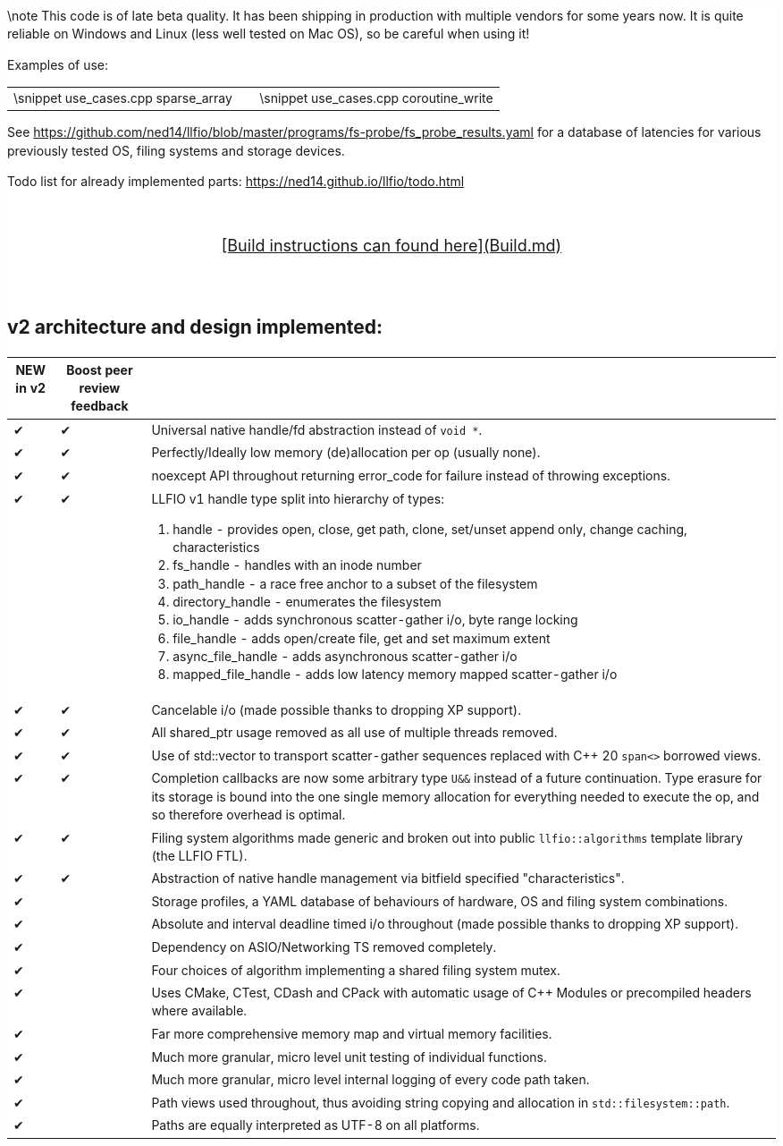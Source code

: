 \note This code is of late beta quality. It has been shipping in production with multiple vendors for some years now. It is quite reliable on Windows and Linux (less well tested on Mac OS), so be careful when using it!

Examples of use:
<table width="100%" border="0" cellpadding="4">
<tr>
<td width="50%" valign="top">
\snippet use_cases.cpp sparse_array
</td>
<td width="50%" valign="top">
\snippet use_cases.cpp coroutine_write
</td>
</tr>
</table>

See https://github.com/ned14/llfio/blob/master/programs/fs-probe/fs_probe_results.yaml
for a database of latencies for various previously tested OS, filing systems and storage devices.

Todo list for already implemented parts: https://ned14.github.io/llfio/todo.html

<p>&nbsp;</p>
<center><span style="font-size: large; text-decoration: underline;">[Build instructions can found here](Build.md)</span></center>
<p>&nbsp;</p>

## v2 architecture and design implemented:

| NEW in v2 | Boost peer review feedback |     |
| --------- | -------------------------- | --- |
| ✔ | ✔ | Universal native handle/fd abstraction instead of `void *`.
| ✔ | ✔ | Perfectly/Ideally low memory (de)allocation per op (usually none).
| ✔ | ✔ | noexcept API throughout returning error_code for failure instead of throwing exceptions.
| ✔ | ✔ | LLFIO v1 handle type split into hierarchy of types:<ol><li>handle - provides open, close, get path, clone, set/unset append only, change caching, characteristics<li>fs_handle - handles with an inode number<li>path_handle - a race free anchor to a subset of the filesystem<li>directory_handle - enumerates the filesystem<li>io_handle - adds synchronous scatter-gather i/o, byte range locking<li>file_handle - adds open/create file, get and set maximum extent<li>async_file_handle - adds asynchronous scatter-gather i/o<li>mapped_file_handle - adds low latency memory mapped scatter-gather i/o</ol>
| ✔ | ✔ | Cancelable i/o (made possible thanks to dropping XP support).
| ✔ | ✔ | All shared_ptr usage removed as all use of multiple threads removed.
| ✔ | ✔ | Use of std::vector to transport scatter-gather sequences replaced with C++ 20 `span<>` borrowed views.
| ✔ | ✔ | Completion callbacks are now some arbitrary type `U&&` instead of a future continuation. Type erasure for its storage is bound into the one single memory allocation for everything needed to execute the op, and so therefore overhead is optimal.
| ✔ | ✔ | Filing system algorithms made generic and broken out into public `llfio::algorithms` template library (the LLFIO FTL).
| ✔ | ✔ | Abstraction of native handle management via bitfield specified "characteristics".
| ✔ |   | Storage profiles, a YAML database of behaviours of hardware, OS and filing system combinations.
| ✔ |   | Absolute and interval deadline timed i/o throughout (made possible thanks to dropping XP support).
| ✔ |   | Dependency on ASIO/Networking TS removed completely.
| ✔ |   | Four choices of algorithm implementing a shared filing system mutex.
| ✔ |   | Uses CMake, CTest, CDash and CPack with automatic usage of C++ Modules or precompiled headers where available.
| ✔ |   | Far more comprehensive memory map and virtual memory facilities.
| ✔ |   | Much more granular, micro level unit testing of individual functions.
| ✔ |   | Much more granular, micro level internal logging of every code path taken.
| ✔ |   | Path views used throughout, thus avoiding string copying and allocation in `std::filesystem::path`.
| ✔ |   | Paths are equally interpreted as UTF-8 on all platforms.